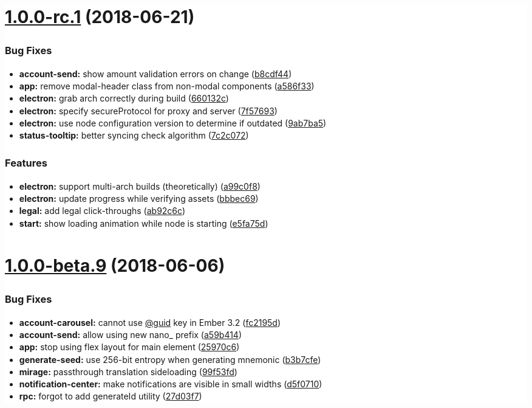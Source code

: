 

<a name="1.0.0-rc.1"></a>
# [1.0.0-rc.1](https://github.com/nano-wallet-company/nano-wallet-desktop/compare/v1.0.0-beta.9...v1.0.0-rc.1) (2018-06-21)


### Bug Fixes

* **account-send:** show amount validation errors on change ([b8cdf44](https://github.com/nano-wallet-company/nano-wallet-desktop/commit/b8cdf44))
* **app:** remove modal-header class from non-modal components ([a586f33](https://github.com/nano-wallet-company/nano-wallet-desktop/commit/a586f33))
* **electron:** grab arch correctly during build ([660132c](https://github.com/nano-wallet-company/nano-wallet-desktop/commit/660132c))
* **electron:** specify secureProtocol for proxy and server ([7f57693](https://github.com/nano-wallet-company/nano-wallet-desktop/commit/7f57693))
* **electron:** use node configuration version to determine if outdated ([9ab7ba5](https://github.com/nano-wallet-company/nano-wallet-desktop/commit/9ab7ba5))
* **status-tooltip:** better syncing check algorithm ([7c2c072](https://github.com/nano-wallet-company/nano-wallet-desktop/commit/7c2c072))


### Features

* **electron:** support multi-arch builds (theoretically) ([a99c0f8](https://github.com/nano-wallet-company/nano-wallet-desktop/commit/a99c0f8))
* **electron:** update progress while verifying assets ([bbbec69](https://github.com/nano-wallet-company/nano-wallet-desktop/commit/bbbec69))
* **legal:** add legal click-throughs ([ab92c6c](https://github.com/nano-wallet-company/nano-wallet-desktop/commit/ab92c6c))
* **start:** show loading animation while node is starting ([e5fa75d](https://github.com/nano-wallet-company/nano-wallet-desktop/commit/e5fa75d))



<a name="1.0.0-beta.9"></a>
# [1.0.0-beta.9](https://github.com/nano-wallet-company/nano-wallet-desktop/compare/v1.0.0-beta.8...v1.0.0-beta.9) (2018-06-06)


### Bug Fixes

* **account-carousel:** cannot use [@guid](https://github.com/guid) key in Ember 3.2 ([fc2195d](https://github.com/nano-wallet-company/nano-wallet-desktop/commit/fc2195d))
* **account-send:** allow using new nano_ prefix ([a59b414](https://github.com/nano-wallet-company/nano-wallet-desktop/commit/a59b414))
* **app:** stop using flex layout for main element ([25970c6](https://github.com/nano-wallet-company/nano-wallet-desktop/commit/25970c6))
* **generate-seed:** use 256-bit entropy when generating mnemonic ([b3b7cfe](https://github.com/nano-wallet-company/nano-wallet-desktop/commit/b3b7cfe))
* **mirage:** passthrough translation sideloading ([99f53fd](https://github.com/nano-wallet-company/nano-wallet-desktop/commit/99f53fd))
* **notification-center:** make notifications are visible in small widths ([d5f0710](https://github.com/nano-wallet-company/nano-wallet-desktop/commit/d5f0710))
* **rpc:** forgot to add generateId utility ([27d03f7](https://github.com/nano-wallet-company/nano-wallet-desktop/commit/27d03f7))
